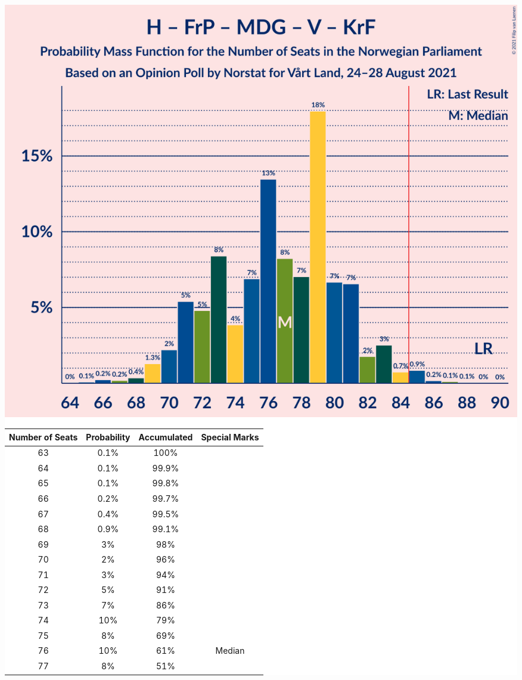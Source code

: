 ![Graph with seats probability mass function not yet produced](2021-08-28-Norstat-coalitions-seats-pmf-h–frp–mdg–v–krf.png "Seats Probability Mass Function")

| Number of Seats | Probability | Accumulated | Special Marks |
|:---------------:|:-----------:|:-----------:|:-------------:|
| 63 | 0.1% | 100% |  |
| 64 | 0.1% | 99.9% |  |
| 65 | 0.1% | 99.8% |  |
| 66 | 0.2% | 99.7% |  |
| 67 | 0.4% | 99.5% |  |
| 68 | 0.9% | 99.1% |  |
| 69 | 3% | 98% |  |
| 70 | 2% | 96% |  |
| 71 | 3% | 94% |  |
| 72 | 5% | 91% |  |
| 73 | 7% | 86% |  |
| 74 | 10% | 79% |  |
| 75 | 8% | 69% |  |
| 76 | 10% | 61% | Median |
| 77 | 8% | 51% |  |